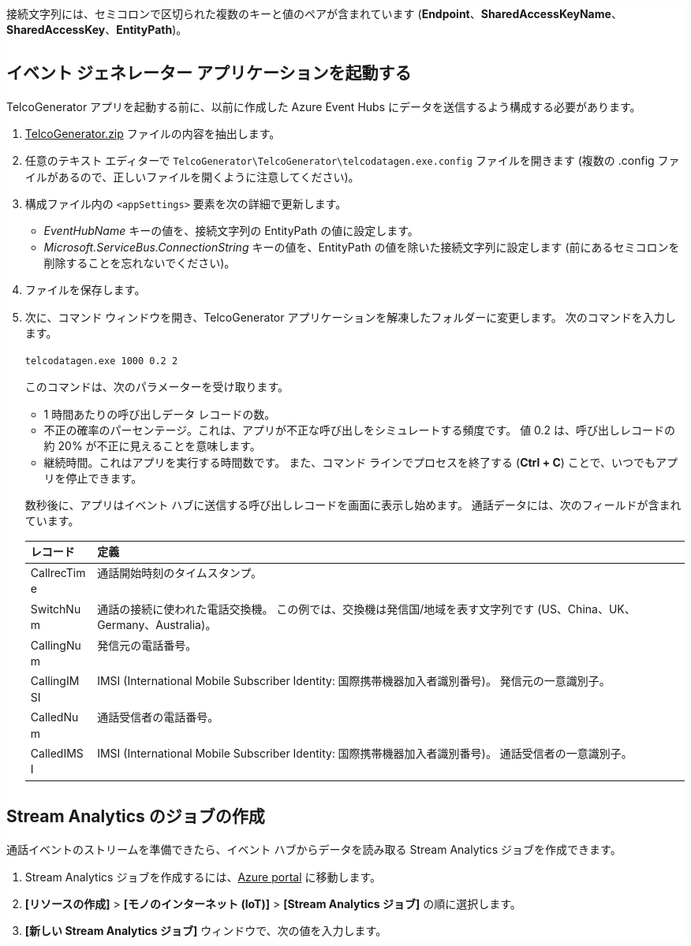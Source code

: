    接続文字列には、セミコロンで区切られた複数のキーと値のペアが含まれています (**Endpoint**、**SharedAccessKeyName**、**SharedAccessKey**、**EntityPath**)。

## <a name="start-the-event-generator-application"></a>イベント ジェネレーター アプリケーションを起動する

TelcoGenerator アプリを起動する前に、以前に作成した Azure Event Hubs にデータを送信するよう構成する必要があります。

1. [TelcoGenerator.zip](https://download.microsoft.com/download/8/B/D/8BD50991-8D54-4F59-AB83-3354B69C8A7E/TelcoGenerator.zip) ファイルの内容を抽出します。
2. 任意のテキスト エディターで `TelcoGenerator\TelcoGenerator\telcodatagen.exe.config` ファイルを開きます (複数の .config ファイルがあるので、正しいファイルを開くように注意してください)。

3. 構成ファイル内の `<appSettings>` 要素を次の詳細で更新します。

   * *EventHubName* キーの値を、接続文字列の EntityPath の値に設定します。
   * *Microsoft.ServiceBus.ConnectionString* キーの値を、EntityPath の値を除いた接続文字列に設定します (前にあるセミコロンを削除することを忘れないでください)。

4. ファイルを保存します。
5. 次に、コマンド ウィンドウを開き、TelcoGenerator アプリケーションを解凍したフォルダーに変更します。 次のコマンドを入力します。

   ```cmd
   telcodatagen.exe 1000 0.2 2
   ```

   このコマンドは、次のパラメーターを受け取ります。
   * 1 時間あたりの呼び出しデータ レコードの数。
   * 不正の確率のパーセンテージ。これは、アプリが不正な呼び出しをシミュレートする頻度です。 値 0.2 は、呼び出しレコードの約 20% が不正に見えることを意味します。
   * 継続時間。これはアプリを実行する時間数です。 また、コマンド ラインでプロセスを終了する (**Ctrl + C**) ことで、いつでもアプリを停止できます。

   数秒後に、アプリはイベント ハブに送信する呼び出しレコードを画面に表示し始めます。 通話データには、次のフィールドが含まれています。

   |**レコード**  |**定義**  |
   |---------|---------|
   |CallrecTime    |  通話開始時刻のタイムスタンプ。       |
   |SwitchNum     |  通話の接続に使われた電話交換機。 この例では、交換機は発信国/地域を表す文字列です (US、China、UK、Germany、Australia)。       |
   |CallingNum     |  発信元の電話番号。       |
   |CallingIMSI     |  IMSI (International Mobile Subscriber Identity: 国際携帯機器加入者識別番号)。 発信元の一意識別子。       |
   |CalledNum     |   通話受信者の電話番号。      |
   |CalledIMSI     |  IMSI (International Mobile Subscriber Identity: 国際携帯機器加入者識別番号)。 通話受信者の一意識別子。       |

## <a name="create-a-stream-analytics-job"></a>Stream Analytics のジョブの作成

通話イベントのストリームを準備できたら、イベント ハブからデータを読み取る Stream Analytics ジョブを作成できます。

1. Stream Analytics ジョブを作成するには、[Azure portal](https://portal.azure.com/) に移動します。

2. **[リソースの作成]**  >  **[モノのインターネット (IoT)]**  >  **[Stream Analytics ジョブ]** の順に選択します。

3. **[新しい Stream Analytics ジョブ]** ウィンドウで、次の値を入力します。
